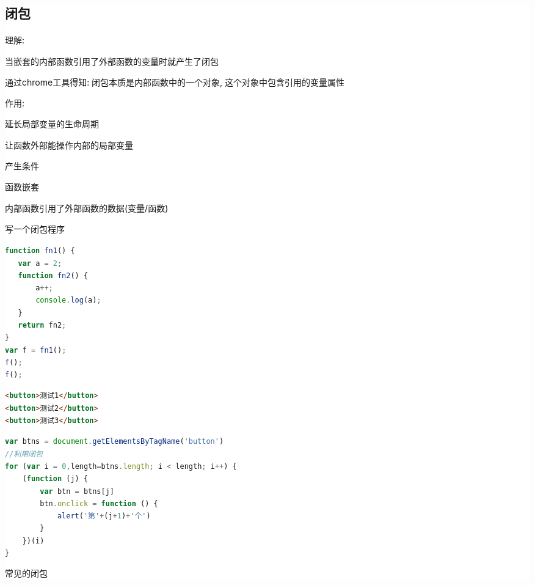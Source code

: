 

## 闭包

 理解:

  当嵌套的内部函数引用了外部函数的变量时就产生了闭包

  通过chrome工具得知: 闭包本质是内部函数中的一个对象, 这个对象中包含引用的变量属性

 作用:

  延长局部变量的生命周期

  让函数外部能操作内部的局部变量

产生条件

函数嵌套

内部函数引用了外部函数的数据(变量/函数)

 写一个闭包程序

 ```js
function fn1() {
    var a = 2;
    function fn2() {
        a++;
        console.log(a);
    }
    return fn2;
}
var f = fn1();
f();
f();
 ```

```html
<button>测试1</button>
<button>测试2</button>
<button>测试3</button>
```

```js
var btns = document.getElementsByTagName('button')
//利用闭包
for (var i = 0,length=btns.length; i < length; i++) {
    (function (j) {
        var btn = btns[j]
        btn.onclick = function () {
            alert('第'+(j+1)+'个')
        }
    })(i)
}
```

常见的闭包


[Symbol('1')]: 1,